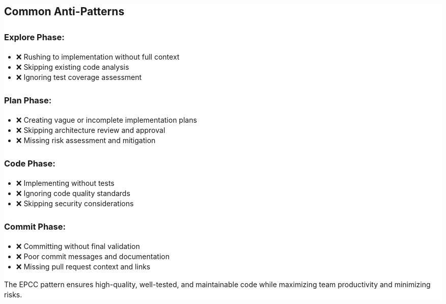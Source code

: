 ## Common Anti-Patterns

### Explore Phase:
- ❌ Rushing to implementation without full context
- ❌ Skipping existing code analysis
- ❌ Ignoring test coverage assessment

### Plan Phase:
- ❌ Creating vague or incomplete implementation plans
- ❌ Skipping architecture review and approval
- ❌ Missing risk assessment and mitigation

### Code Phase:
- ❌ Implementing without tests
- ❌ Ignoring code quality standards
- ❌ Skipping security considerations

### Commit Phase:
- ❌ Committing without final validation
- ❌ Poor commit messages and documentation
- ❌ Missing pull request context and links

The EPCC pattern ensures high-quality, well-tested, and maintainable code while maximizing team productivity and minimizing risks.